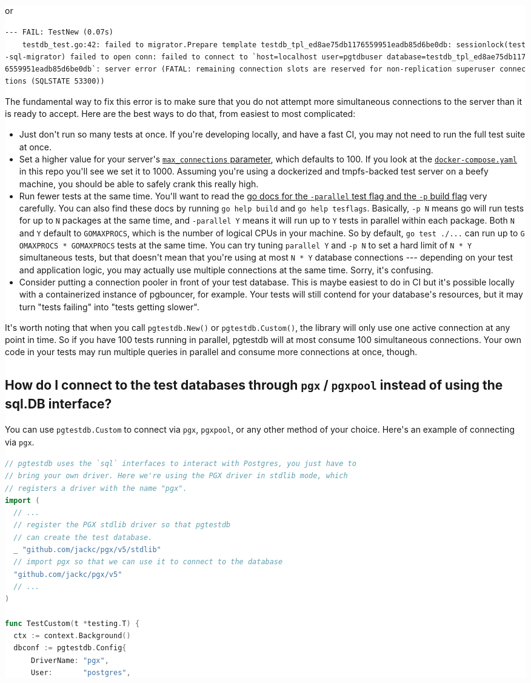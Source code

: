 or

```
--- FAIL: TestNew (0.07s)
    testdb_test.go:42: failed to migrator.Prepare template testdb_tpl_ed8ae75db1176559951eadb85d6be0db: sessionlock(test-sql-migrator) failed to open conn: failed to connect to `host=localhost user=pgtdbuser database=testdb_tpl_ed8ae75db1176559951eadb85d6be0db`: server error (FATAL: remaining connection slots are reserved for non-replication superuser connections (SQLSTATE 53300))
```

The fundamental way to fix this error is to make sure that you do not attempt
more simultaneous connections to the server than it is ready to accept. Here are
the best ways to do that, from easiest to most complicated:

* Just don't run so many tests at once. If you're developing locally, and have a fast CI, you may not need to run the full test suite at once.
* Set a higher value for your server's [`max_connections` parameter](https://www.postgresql.org/docs/current/runtime-config-connection.html), which defaults to 100. If you look at the [`docker-compose.yaml`](./docker-compose.yml) in this repo you'll see we set it to 1000. Assuming you're using a dockerized and tmpfs-backed test server on a beefy machine, you should be able to safely crank this really high.
* Run fewer tests at the same time. You'll want to read the [go docs for the `-parallel` test flag and the `-p` build flag](https://pkg.go.dev/cmd/go) very carefully. You can also find these docs by running `go help build` and `go help tesflags`. Basically, `-p N` means go will run tests for up to `N` packages at the same time, and `-parallel Y` means it will run up to `Y` tests in parallel within each package. Both `N` and `Y` default to `GOMAXPROCS`, which is the number of logical CPUs in your machine. So by default, `go test ./...` can run up to `GOMAXPROCS * GOMAXPROCS` tests at the same time. You can try tuning `parallel Y` and `-p N` to set a hard limit of `N * Y` simultaneous tests, but that doesn't mean that you're using at most `N * Y` database connections --- depending on your test and application logic, you may actually use multiple connections at the same time. Sorry, it's confusing.
* Consider putting a connection pooler in front of your test database. This is maybe easiest to do in CI but it's possible locally with a containerized instance of pgbouncer, for example. Your tests will still contend for your database's resources, but it may turn "tests failing" into "tests getting slower".

It's worth noting that when you call `pgtestdb.New()` or `pgtestdb.Custom()`, the library will only use one active connection at any point in time. So if you have 100 tests running in parallel, pgtestdb will at most consume 100 simultaneous connections. Your own code in your tests may run multiple queries in parallel and consume more connections at once, though.

## How do I connect to the test databases through `pgx` / `pgxpool` instead of using the sql.DB interface?

You can use `pgtestdb.Custom` to connect via `pgx`, `pgxpool`, or any other
method of your choice. Here's an example of connecting via `pgx`.

```go
// pgtestdb uses the `sql` interfaces to interact with Postgres, you just have to
// bring your own driver. Here we're using the PGX driver in stdlib mode, which
// registers a driver with the name "pgx".
import (
  // ...
  // register the PGX stdlib driver so that pgtestdb
  // can create the test database.
  _ "github.com/jackc/pgx/v5/stdlib"
  // import pgx so that we can use it to connect to the database
  "github.com/jackc/pgx/v5"
  // ...
)

func TestCustom(t *testing.T) {
  ctx := context.Background()
  dbconf := pgtestdb.Config{
      DriverName: "pgx",
      User:       "postgres",
```